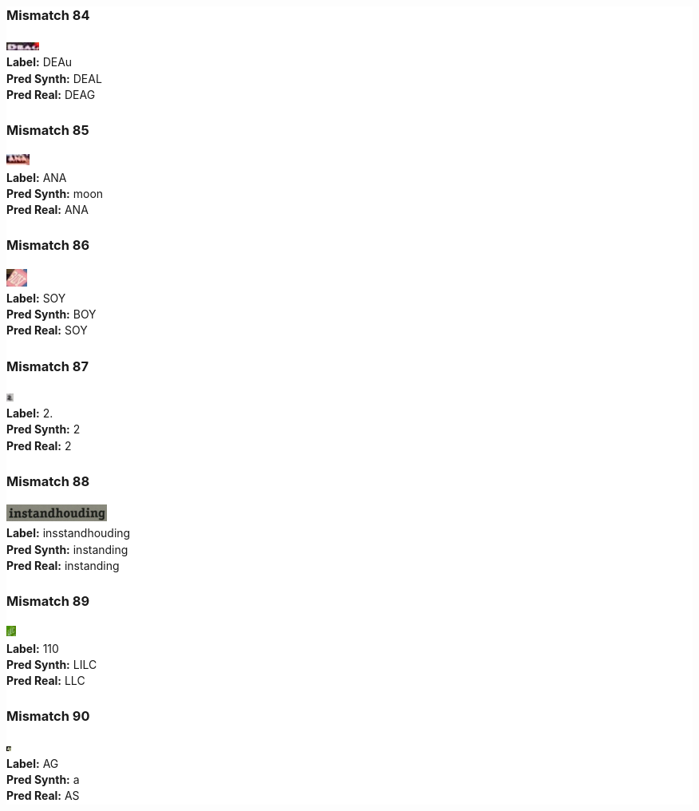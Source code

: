 ### Mismatch 84  
![Image 84](mismatched_images_general/image_84.png)  
**Label:** DEAu  
**Pred Synth:** DEAL  
**Pred Real:** DEAG  

### Mismatch 85  
![Image 85](mismatched_images_general/image_85.png)  
**Label:** ANA  
**Pred Synth:** moon  
**Pred Real:** ANA  

### Mismatch 86  
![Image 86](mismatched_images_general/image_86.png)  
**Label:** SOY  
**Pred Synth:** BOY  
**Pred Real:** SOY  

### Mismatch 87  
![Image 87](mismatched_images_general/image_87.png)  
**Label:** 2.  
**Pred Synth:** 2  
**Pred Real:** 2  

### Mismatch 88  
![Image 88](mismatched_images_general/image_88.png)  
**Label:** insstandhouding  
**Pred Synth:** instanding  
**Pred Real:** instanding  

### Mismatch 89  
![Image 89](mismatched_images_general/image_89.png)  
**Label:** 110  
**Pred Synth:** LILC  
**Pred Real:** LLC  

### Mismatch 90  
![Image 90](mismatched_images_general/image_90.png)  
**Label:** AG  
**Pred Synth:** a  
**Pred Real:** AS  
